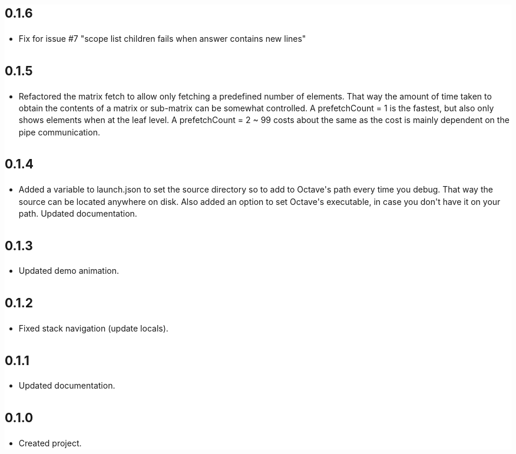 
## 0.1.6
* Fix for issue #7 "scope list children fails when answer contains new lines"

## 0.1.5
* Refactored the matrix fetch to allow only fetching a predefined number of elements. That way the amount of time taken to obtain the contents of a matrix or sub-matrix can be somewhat controlled. A prefetchCount = 1 is the fastest, but also only shows elements when at the leaf level. A prefetchCount = 2 ~ 99 costs about the same as the cost is mainly dependent on the pipe communication.

## 0.1.4
* Added a variable to launch.json to set the source directory so to add to Octave's path every time you debug. That way the source can be located anywhere on disk. Also added an option to set Octave's executable, in case you don't have it on your path. Updated documentation.

## 0.1.3
* Updated demo animation.

## 0.1.2
* Fixed stack navigation (update locals).

## 0.1.1
* Updated documentation.

## 0.1.0
* Created project.
